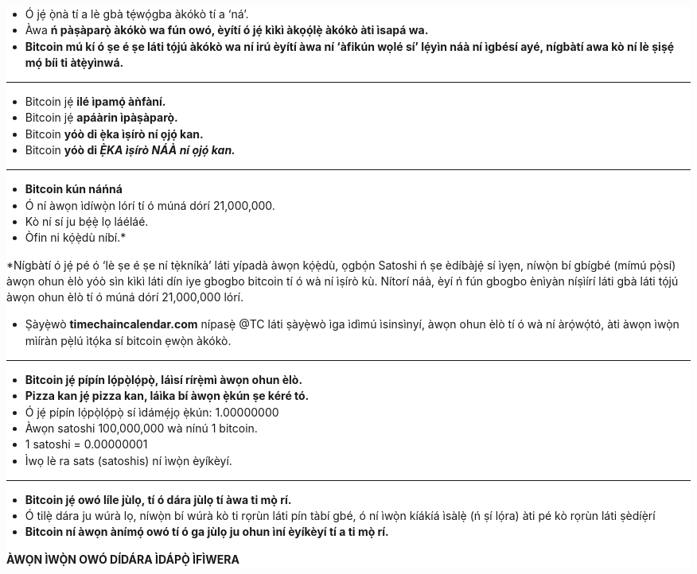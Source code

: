 * Ó jẹ́ ọ̀nà tí a lè gbà tẹ́wọ́gba àkókò tí a ‘ná’.
* Àwa **ń pàṣàparọ̀ àkókò wa fún owó, èyítí ó jẹ́ kìkì àkọọ́lẹ̀
àkókò àti ìsapá wa.**
* **Bitcoin mú kí ó ṣe é ṣe láti tọ́jú àkókò wa ní
irú èyítí àwa ní ‘àfikún wọlé sí’ lẹ́yìn náà ní ìgbésí ayé, nígbàtí
awa kò ní lè ṣiṣẹ́ mọ́ bíi ti àtẹ̀yìnwá.**
---
* Bitcoin jẹ́ **ilé ìpamọ́ àǹfàní.**
* Bitcoin jẹ́ **apáàrin ìpàṣàparọ̀.**
* Bitcoin **yóò di ẹ̀ka ìṣírò ní ọjọ́ kan.**
* Bitcoin **yóò di *Ẹ̀KA ìṣírò NÁÀ ní ọjọ́ kan.***
---
* **Bitcoin kún náńná**
* Ó ní àwọn ìdíwọ̀n lórí tí ó múná dórí 21,000,000. 
* Kò ní sí ju bẹ́ẹ̀ lọ láéláé.
* Òfin ni kọ́ẹ̀dù níbí.*

*Nígbàtí ó jẹ́ pé ó ‘lè ṣe é ṣe ní tẹ̀kníkà’ láti yípadà
àwọn kọ́ẹ̀dù, ọgbọ́n Satoshi ń ṣe èdíbàjẹ́ sí ìyẹn, níwọ̀n bí gbígbé
(mímú pọ̀sí) àwọn ohun èlò yóò sìn kìkì láti dín
iye gbogbo bitcoin tí ó wà ní ìṣírò kù. Nítorí náà, èyí
ń fún gbogbo ènìyàn níṣìírí láti gbà láti tọ́jú
àwọn ohun èlò tí ó múná dórí 21,000,000 lórí.

* Ṣàyẹ̀wò **timechaincalendar.com** nípasẹ̀ @TC láti ṣàyẹ̀wò
ìga ìdìmú ìsinsìnyí, àwọn ohun èlò tí ó wà ní àrọ́wọ́tó, àti
àwọn ìwọ̀n mìíràn pẹ̀lú ìtọ́ka sí bitcoin
ẹwọ̀n àkókò.
---
* **Bitcoin jẹ́ pípín lọ́pọ̀lọ́pọ̀, láìsí rírẹ̀mì àwọn
ohun èlò.**
* **Pizza kan jẹ́ pizza kan, láìka bí àwọn
ẹ̀kún ṣe kéré tó.**
* Ó jẹ́ pípín lọ́pọ̀lọ́pọ̀ sí ìdámẹ́jọ
ẹ̀kún: 1.00000000
* Àwọn satoshi 100,000,000 wà nínú 1 bitcoin.
* 1 satoshi = 0.00000001
* Ìwọ lè ra sats (satoshis) ní ìwọ̀n èyíkèyí.
---
* **Bitcoin jẹ́ owó líle jùlọ, tí ó dára jùlọ tí àwa ti
mọ̀ rí.**
* Ó tilẹ̀ dára ju wúrà lọ, níwọ̀n bí wúrà kò ti rọrùn
láti pín tàbí gbé, ó ní ìwọ̀n kíákíá ìsàlẹ̀ (ń ṣí lọ́ra)
àti pé kò rọrùn láti ṣèdíẹ̀rí
* **Bitcoin ní àwọn ànímọ́ owó tí ó ga jùlọ
ju ohun ìní èyíkèyí tí a ti mọ̀ rí.**

**ÀWỌN ÌWỌ̀N OWÓ DÍDÁRA ÌDÁPỌ̀ ÌFÌWERA**